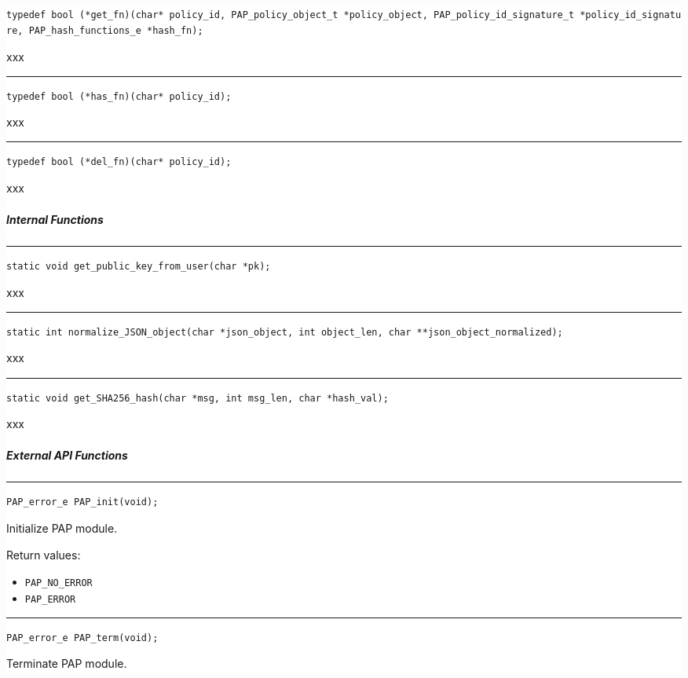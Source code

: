 ```
typedef bool (*get_fn)(char* policy_id, PAP_policy_object_t *policy_object, PAP_policy_id_signature_t *policy_id_signature, PAP_hash_functions_e *hash_fn);
```

xxx

---
```
typedef bool (*has_fn)(char* policy_id);

```

xxx

---
```
typedef bool (*del_fn)(char* policy_id);
```

xxx

##### Internal Functions
---
```
static void get_public_key_from_user(char *pk);
```

xxx

---
```
static int normalize_JSON_object(char *json_object, int object_len, char **json_object_normalized);
```

xxx

---
```
static void get_SHA256_hash(char *msg, int msg_len, char *hash_val);
```

xxx

##### External API Functions
---
```
PAP_error_e PAP_init(void);
```
Initialize PAP module.

Return values:
- `PAP_NO_ERROR`
- `PAP_ERROR`

---
```
PAP_error_e PAP_term(void);
```
Terminate PAP module.
